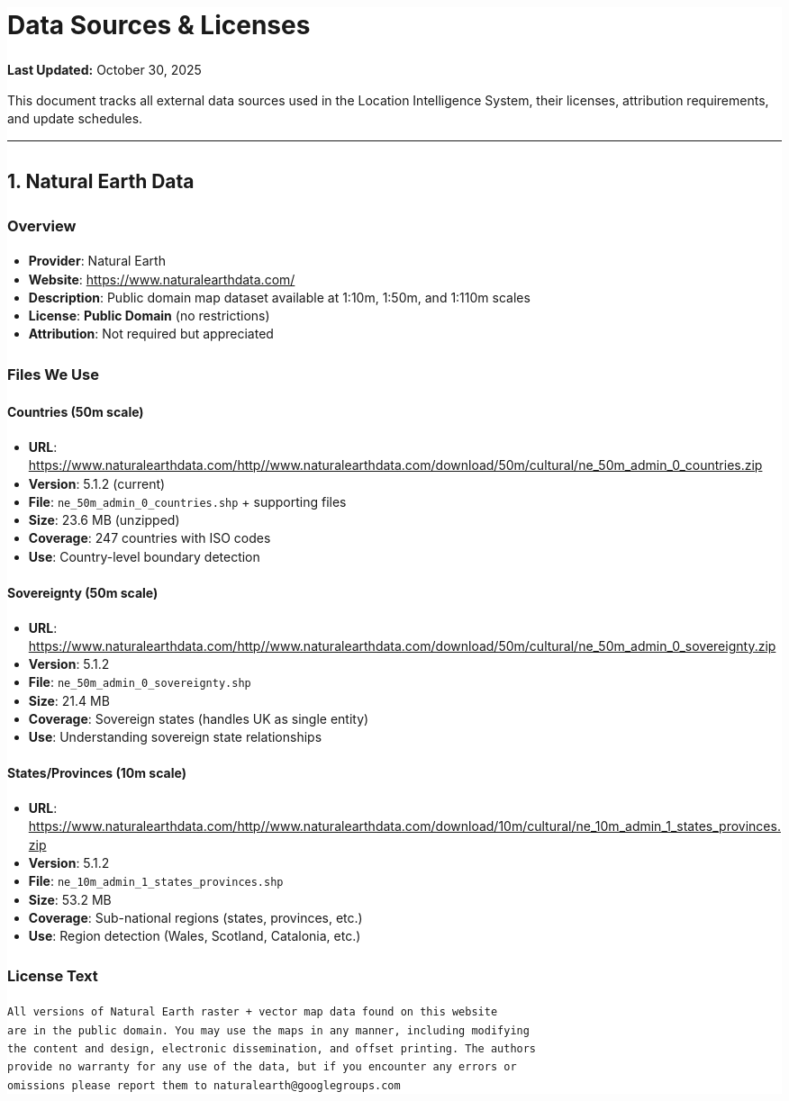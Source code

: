 # Data Sources & Licenses

**Last Updated:** October 30, 2025

This document tracks all external data sources used in the Location Intelligence System, their licenses, attribution requirements, and update schedules.

---

## 1. Natural Earth Data

### Overview
- **Provider**: Natural Earth
- **Website**: https://www.naturalearthdata.com/
- **Description**: Public domain map dataset available at 1:10m, 1:50m, and 1:110m scales
- **License**: **Public Domain** (no restrictions)
- **Attribution**: Not required but appreciated

### Files We Use

#### Countries (50m scale)
- **URL**: https://www.naturalearthdata.com/http//www.naturalearthdata.com/download/50m/cultural/ne_50m_admin_0_countries.zip
- **Version**: 5.1.2 (current)
- **File**: `ne_50m_admin_0_countries.shp` + supporting files
- **Size**: 23.6 MB (unzipped)
- **Coverage**: 247 countries with ISO codes
- **Use**: Country-level boundary detection

#### Sovereignty (50m scale)
- **URL**: https://www.naturalearthdata.com/http//www.naturalearthdata.com/download/50m/cultural/ne_50m_admin_0_sovereignty.zip
- **Version**: 5.1.2
- **File**: `ne_50m_admin_0_sovereignty.shp`
- **Size**: 21.4 MB
- **Coverage**: Sovereign states (handles UK as single entity)
- **Use**: Understanding sovereign state relationships

#### States/Provinces (10m scale)
- **URL**: https://www.naturalearthdata.com/http//www.naturalearthdata.com/download/10m/cultural/ne_10m_admin_1_states_provinces.zip
- **Version**: 5.1.2
- **File**: `ne_10m_admin_1_states_provinces.shp`
- **Size**: 53.2 MB
- **Coverage**: Sub-national regions (states, provinces, etc.)
- **Use**: Region detection (Wales, Scotland, Catalonia, etc.)

### License Text
```
All versions of Natural Earth raster + vector map data found on this website
are in the public domain. You may use the maps in any manner, including modifying
the content and design, electronic dissemination, and offset printing. The authors
provide no warranty for any use of the data, but if you encounter any errors or
omissions please report them to naturalearth@googlegroups.com
```
